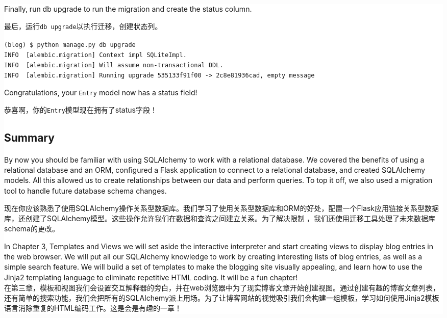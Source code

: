 Finally, run db upgrade to run the migration and create the status column.  

最后，运行`db upgrade`以执行迁移，创建状态列。  

```shell
(blog) $ python manage.py db upgrade
INFO  [alembic.migration] Context impl SQLiteImpl.
INFO  [alembic.migration] Will assume non-transactional DDL.
INFO  [alembic.migration] Running upgrade 535133f91f00 -> 2c8e81936cad, empty message
```

Congratulations, your `Entry` model now has a status field!  

恭喜啊，你的`Entry`模型现在拥有了status字段！

## Summary

By now you should be familiar with using SQLAlchemy to work with a relational database. We covered the benefits of using a relational database and an ORM, configured a Flask application to connect to a relational database, and created SQLAlchemy models. All this allowed us to create relationships between our data and perform queries. To top it off, we also used a migration tool to handle future database schema changes.  

现在你应该熟悉了使用SQLAlchemy操作关系型数据库。我们学习了使用关系型数据库和ORM的好处，配置一个Flask应用链接关系型数据库，还创建了SQLAlchemy模型。这些操作允许我们在数据和查询之间建立关系。为了解决限制 ，我们还使用迁移工具处理了未来数据库schema的更改。  

In Chapter 3, Templates and Views we will set aside the interactive interpreter and start creating views to display blog entries in the web browser. We will put all our SQLAlchemy knowledge to work by creating interesting lists of blog entries, as well as a simple search feature. We will build a set of templates to make the blogging site visually appealing, and learn how to use the Jinja2 templating language to eliminate repetitive HTML coding. It will be a fun chapter!  
在第三章，模板和视图我们会设置交互解释器的旁白，并在web浏览器中为了现实博客文章开始创建视图。通过创建有趣的博客文章列表，还有简单的搜索功能，我们会把所有的SQLAlchemy派上用场。为了让博客网站的视觉吸引我们会构建一组模板，学习如何使用Jinja2模板语言消除重复的HTML编码工作。这是会是有趣的一章！
